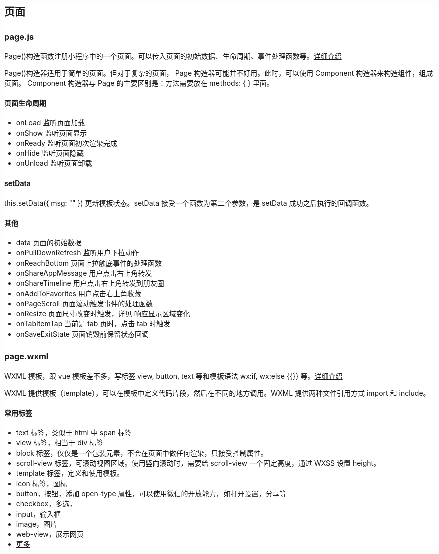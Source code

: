 ## 页面

### page.js

Page()构造函数注册小程序中的一个页面。可以传入页面的初始数据、生命周期、事件处理函数等。[详细介绍](https://developers.weixin.qq.com/miniprogram/dev/framework/app-service/page.html)

Page()构造器适用于简单的页面。但对于复杂的页面， Page 构造器可能并不好用。此时，可以使用 Component 构造器来构造组件，组成页面。 Component 构造器与 Page 的主要区别是：方法需要放在 methods: { } 里面。

#### 页面生命周期

- onLoad 监听页面加载
- onShow 监听页面显示
- onReady 监听页面初次渲染完成
- onHide 监听页面隐藏
- onUnload 监听页面卸载

#### setData

this.setData({ msg: "" }) 更新模板状态。setData 接受一个函数为第二个参数，是 setData 成功之后执行的回调函数。

#### 其他

- data 页面的初始数据
- onPullDownRefresh 监听用户下拉动作
- onReachBottom 页面上拉触底事件的处理函数
- onShareAppMessage 用户点击右上角转发
- onShareTimeline 用户点击右上角转发到朋友圈
- onAddToFavorites 用户点击右上角收藏
- onPageScroll 页面滚动触发事件的处理函数
- onResize 页面尺寸改变时触发，详见 响应显示区域变化
- onTabItemTap 当前是 tab 页时，点击 tab 时触发
- onSaveExitState 页面销毁前保留状态回调

### page.wxml

WXML 模板，跟 vue 模板差不多，写标签 view, button, text 等和模板语法 wx:if, wx:else {{}} 等。[详细介绍](https://developers.weixin.qq.com/miniprogram/dev/reference/wxml/)

WXML 提供模板（template），可以在模板中定义代码片段，然后在不同的地方调用。WXML 提供两种文件引用方式 import 和 include。

#### 常用标签

- text 标签，类似于 html 中 span 标签
- view 标签，相当于 div 标签
- block 标签，仅仅是一个包装元素，不会在页面中做任何渲染，只接受控制属性。
- scroll-view 标签，可滚动视图区域。使用竖向滚动时，需要给 scroll-view 一个固定高度，通过 WXSS 设置 height。
- template 标签，定义和使用模板。
- icon 标签，图标
- button，按钮，添加 open-type 属性，可以使用微信的开放能力，如打开设置，分享等
- checkbox，多选，
- input，输入框
- image，图片
- web-view，展示网页
- [更多](https://developers.weixin.qq.com/miniprogram/dev/component/)
